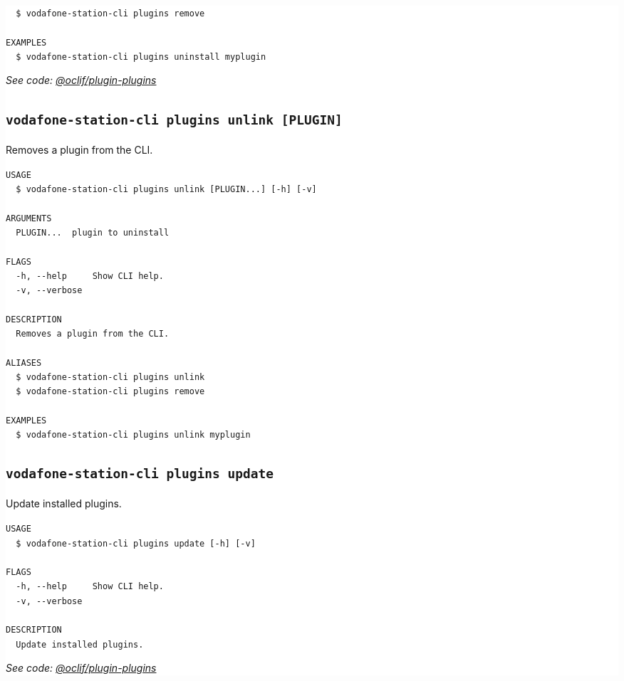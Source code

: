```
  $ vodafone-station-cli plugins remove

EXAMPLES
  $ vodafone-station-cli plugins uninstall myplugin
```

_See code: [@oclif/plugin-plugins](https://github.com/oclif/plugin-plugins/blob/v5.4.15/src/commands/plugins/uninstall.ts)_

## `vodafone-station-cli plugins unlink [PLUGIN]`

Removes a plugin from the CLI.

```
USAGE
  $ vodafone-station-cli plugins unlink [PLUGIN...] [-h] [-v]

ARGUMENTS
  PLUGIN...  plugin to uninstall

FLAGS
  -h, --help     Show CLI help.
  -v, --verbose

DESCRIPTION
  Removes a plugin from the CLI.

ALIASES
  $ vodafone-station-cli plugins unlink
  $ vodafone-station-cli plugins remove

EXAMPLES
  $ vodafone-station-cli plugins unlink myplugin
```

## `vodafone-station-cli plugins update`

Update installed plugins.

```
USAGE
  $ vodafone-station-cli plugins update [-h] [-v]

FLAGS
  -h, --help     Show CLI help.
  -v, --verbose

DESCRIPTION
  Update installed plugins.
```

_See code: [@oclif/plugin-plugins](https://github.com/oclif/plugin-plugins/blob/v5.4.15/src/commands/plugins/update.ts)_
